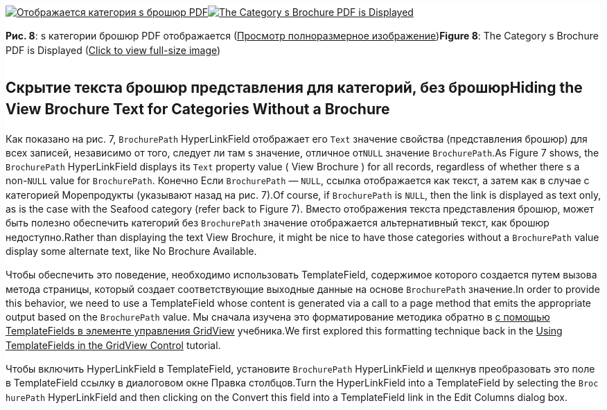 
<span data-ttu-id="5ad79-169">[![Отображается категория s брошюр PDF](displaying-binary-data-in-the-data-web-controls-vb/_static/image8.gif)](displaying-binary-data-in-the-data-web-controls-vb/_static/image13.png)</span><span class="sxs-lookup"><span data-stu-id="5ad79-169">[![The Category s Brochure PDF is Displayed](displaying-binary-data-in-the-data-web-controls-vb/_static/image8.gif)](displaying-binary-data-in-the-data-web-controls-vb/_static/image13.png)</span></span>

<span data-ttu-id="5ad79-170">**Рис. 8**: s категории брошюр PDF отображается ([Просмотр полноразмерное изображение](displaying-binary-data-in-the-data-web-controls-vb/_static/image14.png))</span><span class="sxs-lookup"><span data-stu-id="5ad79-170">**Figure 8**: The Category s Brochure PDF is Displayed ([Click to view full-size image](displaying-binary-data-in-the-data-web-controls-vb/_static/image14.png))</span></span>


## <a name="hiding-the-view-brochure-text-for-categories-without-a-brochure"></a><span data-ttu-id="5ad79-171">Скрытие текста брошюр представления для категорий, без брошюр</span><span class="sxs-lookup"><span data-stu-id="5ad79-171">Hiding the View Brochure Text for Categories Without a Brochure</span></span>

<span data-ttu-id="5ad79-172">Как показано на рис. 7, `BrochurePath` HyperLinkField отображает его `Text` значение свойства (представления брошюр) для всех записей, независимо от того, следует ли там s значение, отличное от`NULL` значение `BrochurePath`.</span><span class="sxs-lookup"><span data-stu-id="5ad79-172">As Figure 7 shows, the `BrochurePath` HyperLinkField displays its `Text` property value ( View Brochure ) for all records, regardless of whether there s a non-`NULL` value for `BrochurePath`.</span></span> <span data-ttu-id="5ad79-173">Конечно Если `BrochurePath` — `NULL`, ссылка отображается как текст, а затем как в случае с категорией Морепродукты (указывают назад на рис. 7).</span><span class="sxs-lookup"><span data-stu-id="5ad79-173">Of course, if `BrochurePath` is `NULL`, then the link is displayed as text only, as is the case with the Seafood category (refer back to Figure 7).</span></span> <span data-ttu-id="5ad79-174">Вместо отображения текста представления брошюр, может быть полезно обеспечить категорий без `BrochurePath` значение отображается альтернативный текст, как брошюр недоступно.</span><span class="sxs-lookup"><span data-stu-id="5ad79-174">Rather than displaying the text View Brochure, it might be nice to have those categories without a `BrochurePath` value display some alternate text, like No Brochure Available.</span></span>

<span data-ttu-id="5ad79-175">Чтобы обеспечить это поведение, необходимо использовать TemplateField, содержимое которого создается путем вызова метода страницы, который создает соответствующие выходные данные на основе `BrochurePath` значение.</span><span class="sxs-lookup"><span data-stu-id="5ad79-175">In order to provide this behavior, we need to use a TemplateField whose content is generated via a call to a page method that emits the appropriate output based on the `BrochurePath` value.</span></span> <span data-ttu-id="5ad79-176">Мы сначала изучена это форматирование методика обратно в [с помощью TemplateFields в элементе управления GridView](../custom-formatting/using-templatefields-in-the-gridview-control-vb.md) учебника.</span><span class="sxs-lookup"><span data-stu-id="5ad79-176">We first explored this formatting technique back in the [Using TemplateFields in the GridView Control](../custom-formatting/using-templatefields-in-the-gridview-control-vb.md) tutorial.</span></span>

<span data-ttu-id="5ad79-177">Чтобы включить HyperLinkField в TemplateField, установите `BrochurePath` HyperLinkField и щелкнув преобразовать это поле в TemplateField ссылку в диалоговом окне Правка столбцов.</span><span class="sxs-lookup"><span data-stu-id="5ad79-177">Turn the HyperLinkField into a TemplateField by selecting the `BrochurePath` HyperLinkField and then clicking on the Convert this field into a TemplateField link in the Edit Columns dialog box.</span></span>


